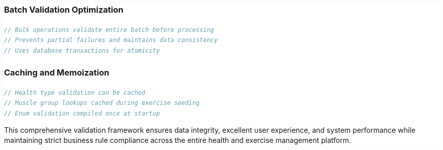 ### Batch Validation Optimization
```typescript
// Bulk operations validate entire batch before processing
// Prevents partial failures and maintains data consistency
// Uses database transactions for atomicity
```

### Caching and Memoization
```typescript
// Health type validation can be cached
// Muscle group lookups cached during exercise seeding
// Enum validation compiled once at startup
```

This comprehensive validation framework ensures data integrity, excellent user experience, and system performance while maintaining strict business rule compliance across the entire health and exercise management platform.